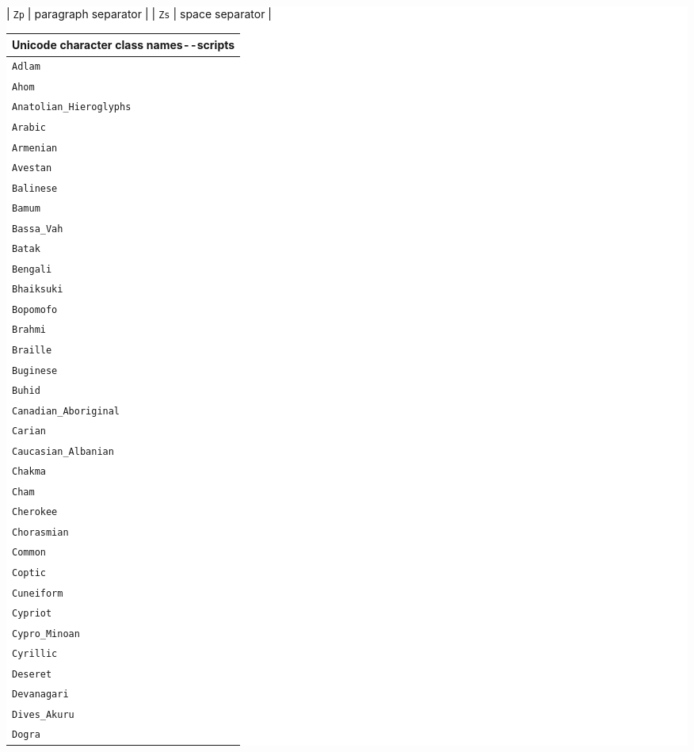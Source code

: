 | `Zp` | paragraph separator                             |
| `Zs` | space separator                                 |

| Unicode character class names--scripts |
| -------------------------------------- |
| `Adlam`                                |
| `Ahom`                                 |
| `Anatolian_Hieroglyphs`                |
| `Arabic`                               |
| `Armenian`                             |
| `Avestan`                              |
| `Balinese`                             |
| `Bamum`                                |
| `Bassa_Vah`                            |
| `Batak`                                |
| `Bengali`                              |
| `Bhaiksuki`                            |
| `Bopomofo`                             |
| `Brahmi`                               |
| `Braille`                              |
| `Buginese`                             |
| `Buhid`                                |
| `Canadian_Aboriginal`                  |
| `Carian`                               |
| `Caucasian_Albanian`                   |
| `Chakma`                               |
| `Cham`                                 |
| `Cherokee`                             |
| `Chorasmian`                           |
| `Common`                               |
| `Coptic`                               |
| `Cuneiform`                            |
| `Cypriot`                              |
| `Cypro_Minoan`                         |
| `Cyrillic`                             |
| `Deseret`                              |
| `Devanagari`                           |
| `Dives_Akuru`                          |
| `Dogra`                                |